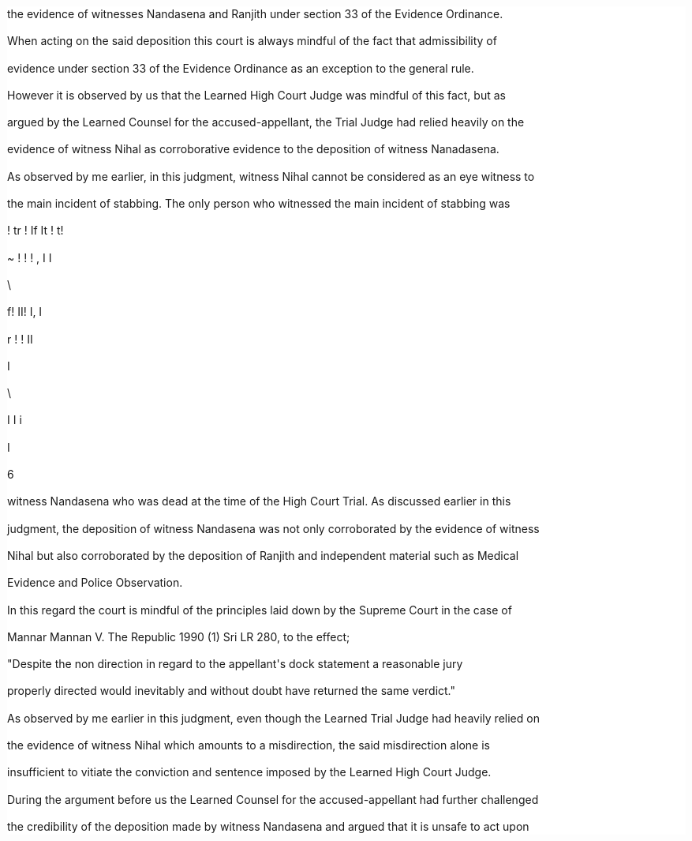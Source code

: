 the evidence of witnesses Nandasena and Ranjith under section 33 of the Evidence Ordinance.

When acting on the said deposition this court is always mindful of the fact that admissibility of

evidence under section 33 of the Evidence Ordinance as an exception to the general rule.

However it is observed by us that the Learned High Court Judge was mindful of this fact, but as

argued by the Learned Counsel for the accused-appellant, the Trial Judge had relied heavily on the

evidence of witness Nihal as corroborative evidence to the deposition of witness Nanadasena.

As observed by me earlier, in this judgment, witness Nihal cannot be considered as an eye witness to

the main incident of stabbing. The only person who witnessed the main incident of stabbing was

! tr ! If It ! t!

~ ! ! ! , I I

\

f! II! I, I

r ! ! II

I

\

I I i

I

6

witness Nandasena who was dead at the time of the High Court Trial. As discussed earlier in this

judgment, the deposition of witness Nandasena was not only corroborated by the evidence of witness

Nihal but also corroborated by the deposition of Ranjith and independent material such as Medical

Evidence and Police Observation.

In this regard the court is mindful of the principles laid down by the Supreme Court in the case of

Mannar Mannan V. The Republic 1990 (1) Sri LR 280, to the effect;

"Despite the non direction in regard to the appellant's dock statement a reasonable jury

properly directed would inevitably and without doubt have returned the same verdict."

As observed by me earlier in this judgment, even though the Learned Trial Judge had heavily relied on

the evidence of witness Nihal which amounts to a misdirection, the said misdirection alone is

insufficient to vitiate the conviction and sentence imposed by the Learned High Court Judge.

During the argument before us the Learned Counsel for the accused-appellant had further challenged

the credibility of the deposition made by witness Nandasena and argued that it is unsafe to act upon

